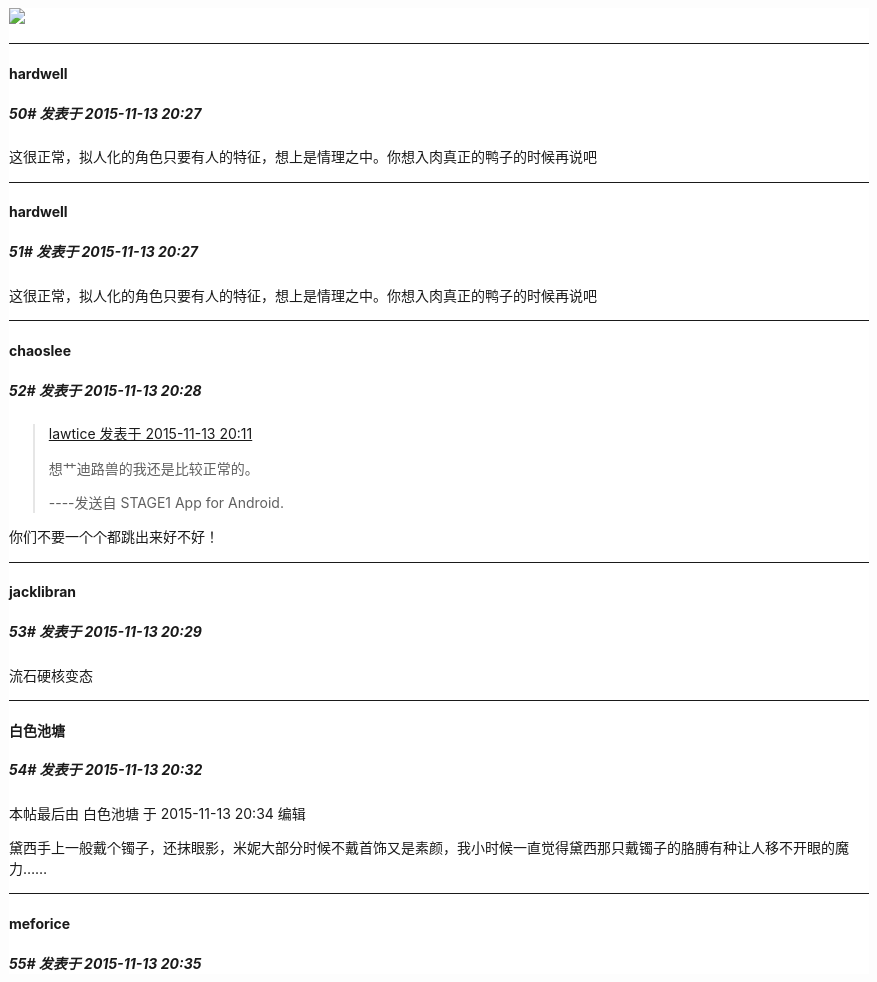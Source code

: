 
<img src="https://static.saraba1st.com/image/smiley/face/149.gif" referrerpolicy="no-referrer">


*****

####  hardwell  
##### 50#       发表于 2015-11-13 20:27


这很正常，拟人化的角色只要有人的特征，想上是情理之中。你想入肉真正的鸭子的时候再说吧


*****

####  hardwell  
##### 51#       发表于 2015-11-13 20:27


这很正常，拟人化的角色只要有人的特征，想上是情理之中。你想入肉真正的鸭子的时候再说吧


*****

####  chaoslee  
##### 52#       发表于 2015-11-13 20:28


<blockquote><a href="httphttps://bbs.saraba1st.com/2b/forum.php?mod=redirect&amp;goto=findpost&amp;pid=30733238&amp;ptid=1171904" target="_blank">lawtice 发表于 2015-11-13 20:11</a>

想艹迪路兽的我还是比较正常的。


----发送自 STAGE1 App for Android.</blockquote>
你们不要一个个都跳出来好不好！


*****

####  jacklibran  
##### 53#       发表于 2015-11-13 20:29


流石硬核变态


*****

####  白色池塘  
##### 54#       发表于 2015-11-13 20:32


 本帖最后由 白色池塘 于 2015-11-13 20:34 编辑 

黛西手上一般戴个镯子，还抹眼影，米妮大部分时候不戴首饰又是素颜，我小时候一直觉得黛西那只戴镯子的胳膊有种让人移不开眼的魔力……


*****

####  meforice  
##### 55#       发表于 2015-11-13 20:35
